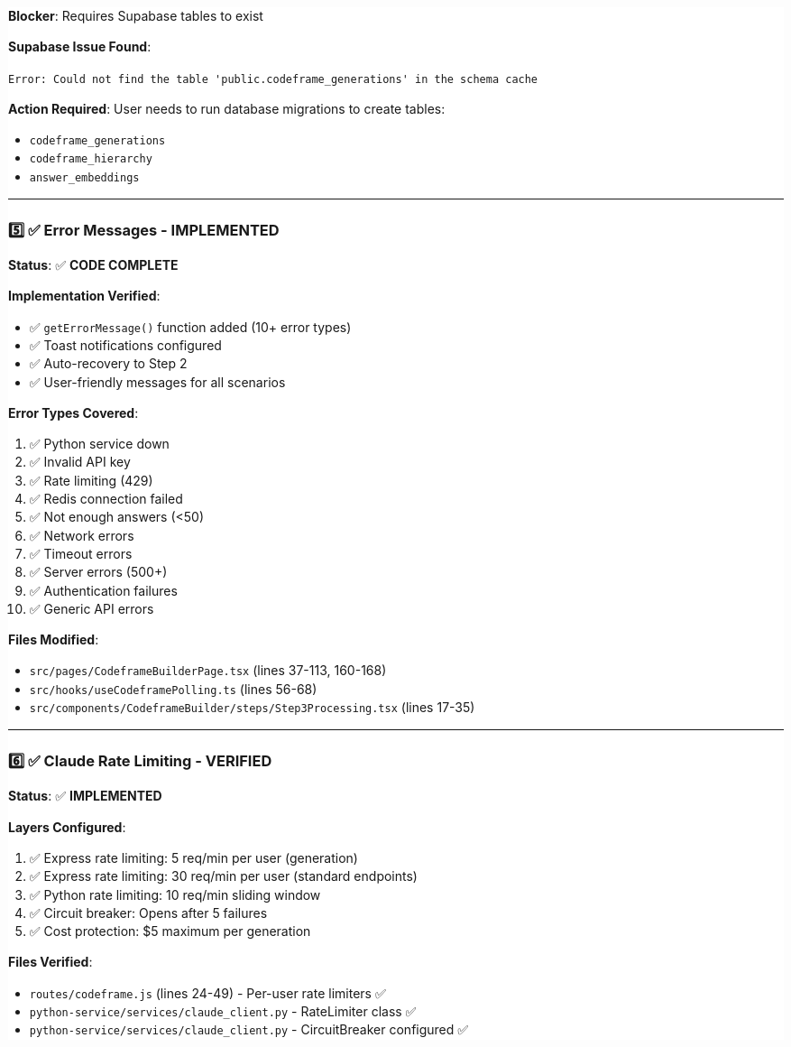 **Blocker**: Requires Supabase tables to exist

**Supabase Issue Found**:
```
Error: Could not find the table 'public.codeframe_generations' in the schema cache
```

**Action Required**: User needs to run database migrations to create tables:
- `codeframe_generations`
- `codeframe_hierarchy`
- `answer_embeddings`

---

### 5️⃣ ✅ Error Messages - IMPLEMENTED

**Status**: ✅ **CODE COMPLETE**

**Implementation Verified**:
- ✅ `getErrorMessage()` function added (10+ error types)
- ✅ Toast notifications configured
- ✅ Auto-recovery to Step 2
- ✅ User-friendly messages for all scenarios

**Error Types Covered**:
1. ✅ Python service down
2. ✅ Invalid API key
3. ✅ Rate limiting (429)
4. ✅ Redis connection failed
5. ✅ Not enough answers (<50)
6. ✅ Network errors
7. ✅ Timeout errors
8. ✅ Server errors (500+)
9. ✅ Authentication failures
10. ✅ Generic API errors

**Files Modified**:
- `src/pages/CodeframeBuilderPage.tsx` (lines 37-113, 160-168)
- `src/hooks/useCodeframePolling.ts` (lines 56-68)
- `src/components/CodeframeBuilder/steps/Step3Processing.tsx` (lines 17-35)

---

### 6️⃣ ✅ Claude Rate Limiting - VERIFIED

**Status**: ✅ **IMPLEMENTED**

**Layers Configured**:
1. ✅ Express rate limiting: 5 req/min per user (generation)
2. ✅ Express rate limiting: 30 req/min per user (standard endpoints)
3. ✅ Python rate limiting: 10 req/min sliding window
4. ✅ Circuit breaker: Opens after 5 failures
5. ✅ Cost protection: $5 maximum per generation

**Files Verified**:
- `routes/codeframe.js` (lines 24-49) - Per-user rate limiters ✅
- `python-service/services/claude_client.py` - RateLimiter class ✅
- `python-service/services/claude_client.py` - CircuitBreaker configured ✅
